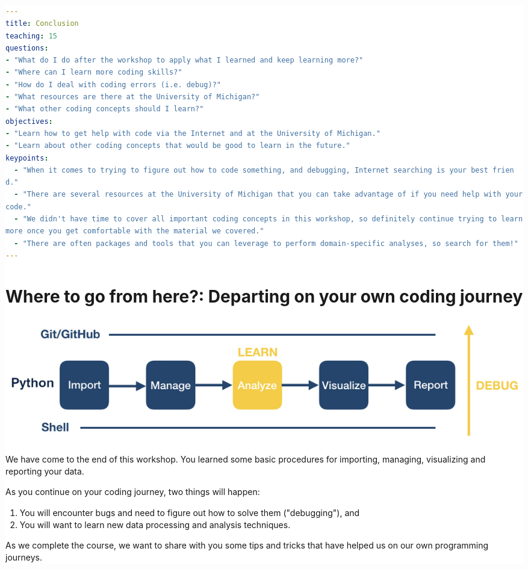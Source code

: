 ```yaml
---
title: Conclusion
teaching: 15
questions:
- "What do I do after the workshop to apply what I learned and keep learning more?"
- "Where can I learn more coding skills?"
- "How do I deal with coding errors (i.e. debug)?"
- "What resources are there at the University of Michigan?"
- "What other coding concepts should I learn?"
objectives:
- "Learn how to get help with code via the Internet and at the University of Michigan."
- "Learn about other coding concepts that would be good to learn in the future."
keypoints:
  - "When it comes to trying to figure out how to code something, and debugging, Internet searching is your best friend."
  - "There are several resources at the University of Michigan that you can take advantage of if you need help with your code."
  - "We didn't have time to cover all important coding concepts in this workshop, so definitely continue trying to learn more once you get comfortable with the material we covered."
  - "There are often packages and tools that you can leverage to perform domain-specific analyses, so search for them!"
---
```


# Where to go from here?: Departing on your own coding journey

![Learning and debugging throughout the data programming process.](../fig/fig-next-steps.001.jpeg)

[//]: # (You can use above figure to review the workshop: the blue parts where addressed in the past two days - the three languages/tools, the four data processing steps; the yellow parts are what users will continue to learn as they progress on their programming journey- analytic techniques, debugging code)

We have come to the end of this workshop. You learned some basic procedures for importing, managing, visualizing and reporting your data.

As you continue on your coding journey, two things will happen:

1. You will encounter bugs and need to figure out how to solve them ("debugging"), and
2. You will want to learn new data processing and analysis techniques.

As we complete the course, we want to  share with you some tips and tricks that have helped us on our own programming journeys.
